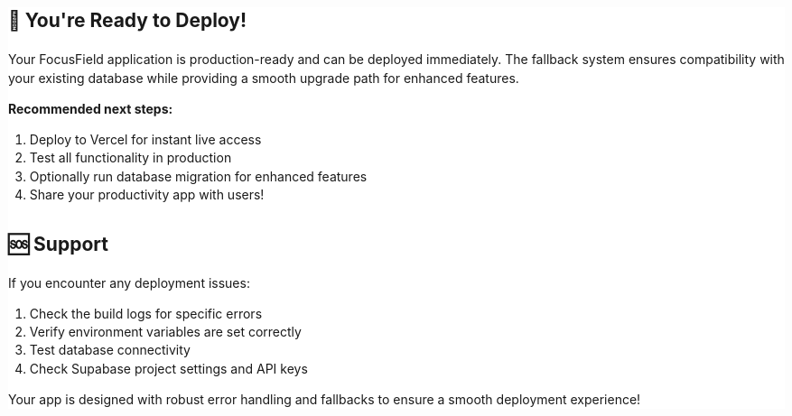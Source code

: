 ## 🎉 **You're Ready to Deploy!**

Your FocusField application is production-ready and can be deployed immediately. The fallback system ensures compatibility with your existing database while providing a smooth upgrade path for enhanced features.

**Recommended next steps:**
1. Deploy to Vercel for instant live access
2. Test all functionality in production
3. Optionally run database migration for enhanced features
4. Share your productivity app with users!

## 🆘 **Support**

If you encounter any deployment issues:
1. Check the build logs for specific errors
2. Verify environment variables are set correctly
3. Test database connectivity
4. Check Supabase project settings and API keys

Your app is designed with robust error handling and fallbacks to ensure a smooth deployment experience!